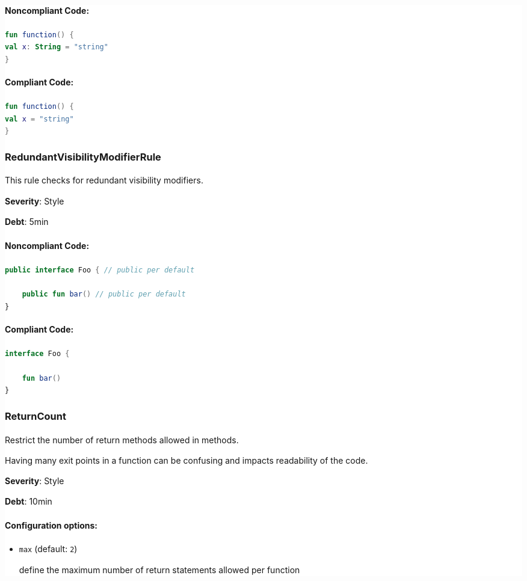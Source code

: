#### Noncompliant Code:

```kotlin
fun function() {
val x: String = "string"
}
```

#### Compliant Code:

```kotlin
fun function() {
val x = "string"
}
```

### RedundantVisibilityModifierRule

This rule checks for redundant visibility modifiers.

**Severity**: Style

**Debt**: 5min

#### Noncompliant Code:

```kotlin
public interface Foo { // public per default

    public fun bar() // public per default
}
```

#### Compliant Code:

```kotlin
interface Foo {

    fun bar()
}
```

### ReturnCount

Restrict the number of return methods allowed in methods.

Having many exit points in a function can be confusing and impacts readability of the
code.

**Severity**: Style

**Debt**: 10min

#### Configuration options:

* ``max`` (default: ``2``)

   define the maximum number of return statements allowed per function
